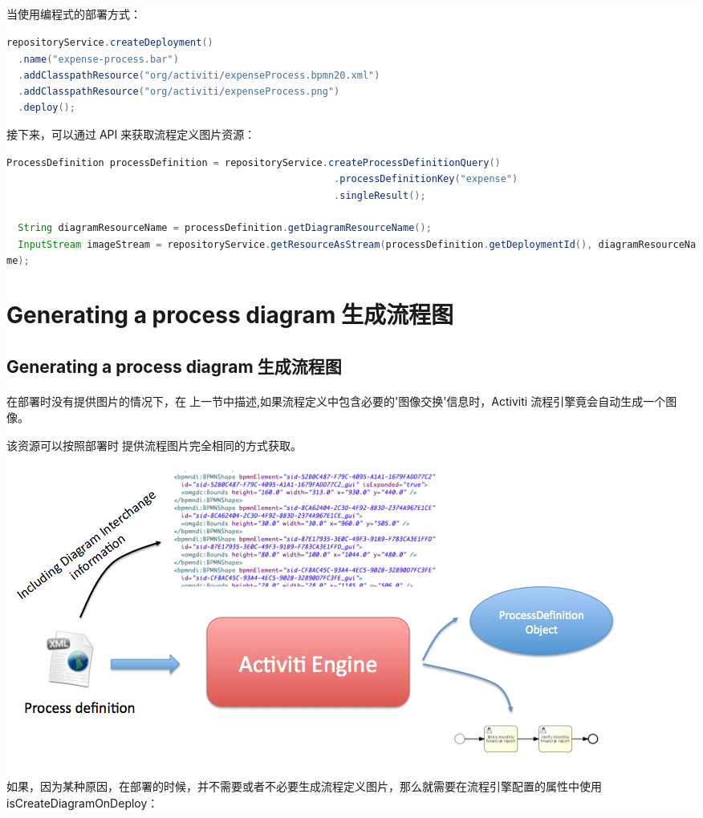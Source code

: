 当使用编程式的部署方式：

```java
repositoryService.createDeployment()
  .name("expense-process.bar")
  .addClasspathResource("org/activiti/expenseProcess.bpmn20.xml")
  .addClasspathResource("org/activiti/expenseProcess.png")
  .deploy(); 
```

接下来，可以通过 API 来获取流程定义图片资源：

```java
ProcessDefinition processDefinition = repositoryService.createProcessDefinitionQuery()
                                                         .processDefinitionKey("expense")
                                                         .singleResult();

  String diagramResourceName = processDefinition.getDiagramResourceName();
  InputStream imageStream = repositoryService.getResourceAsStream(processDefinition.getDeploymentId(), diagramResourceName); 
```

# Generating a process diagram 生成流程图

## Generating a process diagram 生成流程图

在部署时没有提供图片的情况下，在 上一节中描述,如果流程定义中包含必要的'图像交换'信息时，Activiti 流程引擎竟会自动生成一个图像。

该资源可以按照部署时 提供流程图片完全相同的方式获取。

![](img/3a20333e.png)

如果，因为某种原因，在部署的时候，并不需要或者不必要生成流程定义图片，那么就需要在流程引擎配置的属性中使用 isCreateDiagramOnDeploy：
